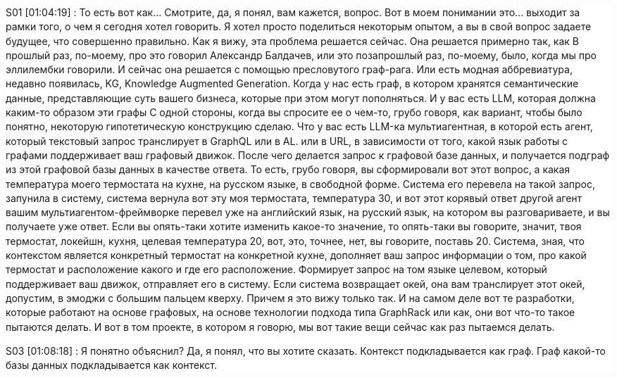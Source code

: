 S01 [01:04:19]  : То есть вот как... Смотрите, да, я понял, вам кажется, вопрос. Вот в моем понимании это... выходит за рамки того, о чем я сегодня хотел говорить. Я хотел просто поделиться некоторым опытом, а вы в свой вопрос задаете будущее, что совершенно правильно. Как я вижу, эта проблема решается сейчас. Она решается примерно так, как В прошлый раз, по-моему, про это говорил Александр Балдачев, или это позапрошлый раз, по-моему, было, когда мы про эллилембки говорили. И сейчас она решается с помощью пресловутого граф-рага. Или есть модная аббревиатура, недавно появилась, KG, Knowledge Augmented Generation. Когда у нас есть граф, в котором хранятся семантические данные, представляющие суть вашего бизнеса, которые при этом могут пополняться. И у вас есть LLM, которая должна каким-то образом эти графы С одной стороны, когда вы спросите ее о чем-то, грубо говоря, как вариант, чтобы было понятно, некоторую гипотетическую конструкцию сделаю. Что у вас есть LLM-ка мультиагентная, в которой есть агент, который текстовый запрос транслирует в GraphQL или в AL. или в URL, в зависимости от того, какой язык работы с графами поддерживает ваш графовый движок. После чего делается запрос к графовой базе данных, и получается подграф из этой графовой базы данных в качестве ответа. То есть, грубо говоря, вы сформировали вот этот вопрос, а какая температура моего термостата на кухне, на русском языке, в свободной форме. Система его перевела на такой запрос, запунила в систему, система вернула вот эту моя термостата, температура 30, и вот этот корявый ответ другой агент вашим мультиагентом-фреймворке перевел уже на английский язык, на русский язык, на котором вы разговариваете, и вы получаете уже ответ. Если вы опять-таки хотите изменить какое-то значение, то опять-таки вы говорите, значит, твоя термостат, локейшн, кухня, целевая температура 20, вот, это, точнее, нет, вы говорите, поставь 20. Система, зная, что контекстом является конкретный термостат на конкретной кухне, дополняет ваш запрос информации о том, про какой термостат и расположение какого и где его расположение. Формирует запрос на том языке целевом, который поддерживает ваш движок, отправляет его в систему. Если система возвращает окей, она вам транслирует этот окей, допустим, в эмоджи с большим пальцем кверху. Причем я это вижу только так. И на самом деле вот те разработки, которые работают на основе графовых, на основе технологии подхода типа GraphRack или как, они вот что-то такое пытаются делать. И вот в том проекте, в котором я говорю, мы вот такие вещи сейчас как раз пытаемся делать. 

S03 [01:08:18]  : Я понятно объяснил? Да, я понял, что вы хотите сказать. Контекст подкладывается как граф. Граф какой-то базы данных подкладывается как контекст. 
